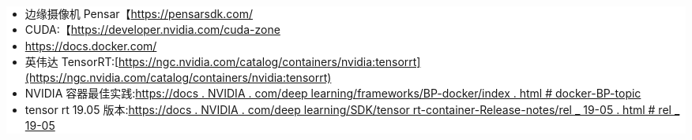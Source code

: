 *   边缘摄像机 Pensar【https://pensarsdk.com/ 
*   CUDA:【https://developer.nvidia.com/cuda-zone 
*   https://docs.docker.com/
*   英伟达 TensorRT:[https://ngc.nvidia.com/catalog/containers/nvidia:tensorrt](https://ngc.nvidia.com/catalog/containers/nvidia:tensorrt)
*   NVIDIA 容器最佳实践:[https://docs . NVIDIA . com/deep learning/frameworks/BP-docker/index . html # docker-BP-topic](https://docs.nvidia.com/deeplearning/frameworks/bp-docker/index.html#docker-bp-topic)
*   tensor rt 19.05 版本:[https://docs . NVIDIA . com/deep learning/SDK/tensor rt-container-Release-notes/rel _ 19-05 . html # rel _ 19-05](https://docs.nvidia.com/deeplearning/sdk/tensorrt-container-release-notes/rel_19-05.html#rel_19-05)